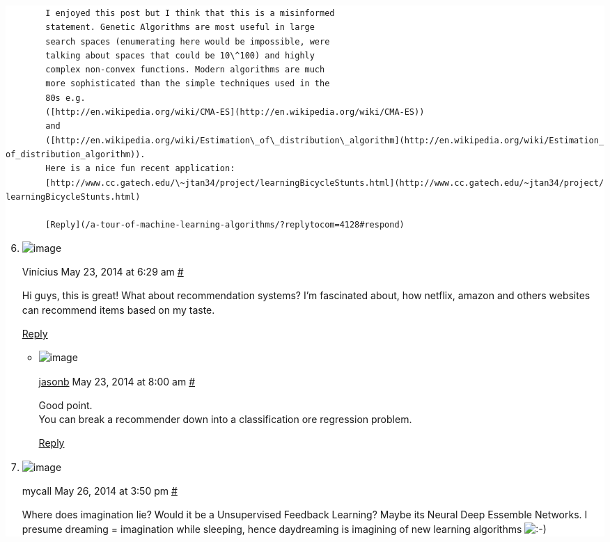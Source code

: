             I enjoyed this post but I think that this is a misinformed
            statement. Genetic Algorithms are most useful in large
            search spaces (enumerating here would be impossible, were
            talking about spaces that could be 10\^100) and highly
            complex non-convex functions. Modern algorithms are much
            more sophisticated than the simple techniques used in the
            80s e.g.
            ([http://en.wikipedia.org/wiki/CMA-ES](http://en.wikipedia.org/wiki/CMA-ES))
            and
            ([http://en.wikipedia.org/wiki/Estimation\_of\_distribution\_algorithm](http://en.wikipedia.org/wiki/Estimation_of_distribution_algorithm)).
            Here is a nice fun recent application:
            [http://www.cc.gatech.edu/\~jtan34/project/learningBicycleStunts.html](http://www.cc.gatech.edu/~jtan34/project/learningBicycleStunts.html)

            [Reply](/a-tour-of-machine-learning-algorithms/?replytocom=4128#respond)

6.  ![image](http://0.gravatar.com/avatar/a2f15a526e29af6a0245cae20c37d283?s=40&d=http%3A%2F%2F0.gravatar.com%2Favatar%2Fad516503a11cd5ca435acc9bb6523536%3Fs%3D40&r=G)

    Vinícius May 23, 2014 at 6:29 am
    [\#](http://machinelearningmastery.com/a-tour-of-machine-learning-algorithms/#comment-4109 "Direct link to this comment")

    Hi guys, this is great! What about recommendation systems? I’m
    fascinated about, how netflix, amazon and others websites can
    recommend items based on my taste.

    [Reply](/a-tour-of-machine-learning-algorithms/?replytocom=4109#respond)

    -   ![image](http://1.gravatar.com/avatar/1d75d46040c28497f0dee5d8e100db37?s=40&d=http%3A%2F%2F1.gravatar.com%2Favatar%2Fad516503a11cd5ca435acc9bb6523536%3Fs%3D40&r=G)

        [jasonb](http://MachineLearningMastery.com) May 23, 2014 at 8:00
        am
        [\#](http://machinelearningmastery.com/a-tour-of-machine-learning-algorithms/#comment-4121 "Direct link to this comment")

        Good point.\
         You can break a recommender down into a classification ore
        regression problem.

        [Reply](/a-tour-of-machine-learning-algorithms/?replytocom=4121#respond)

7.  ![image](http://1.gravatar.com/avatar/54661fc08a37dca1b577019244962be3?s=40&d=http%3A%2F%2F1.gravatar.com%2Favatar%2Fad516503a11cd5ca435acc9bb6523536%3Fs%3D40&r=G)

    mycall May 26, 2014 at 3:50 pm
    [\#](http://machinelearningmastery.com/a-tour-of-machine-learning-algorithms/#comment-4391 "Direct link to this comment")

    Where does imagination lie? Would it be a Unsupervised Feedback
    Learning? Maybe its Neural Deep Essemble Networks. I presume
    dreaming = imagination while sleeping, hence daydreaming is
    imagining of new learning algorithms
    ![:-)](http://machinelearningmastery.com/wp-includes/images/smilies/icon_smile.gif)
